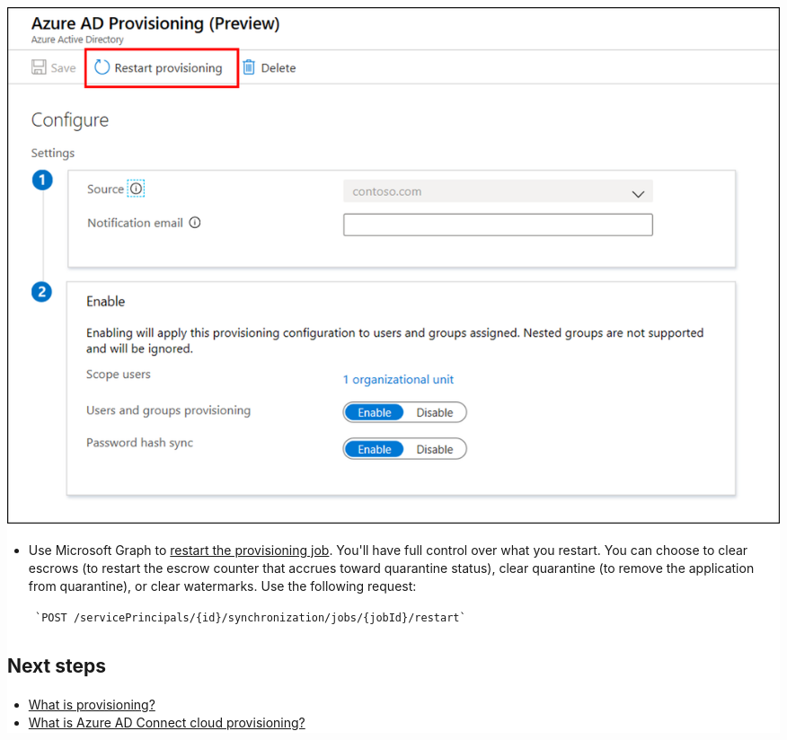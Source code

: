  ![Quarantine](media/how-to-troubleshoot/quarantine3.png)

- Use Microsoft Graph to [restart the provisioning job](https://docs.microsoft.com/graph/api/synchronization-synchronizationjob-restart?view=graph-rest-beta&tabs=http). You'll have full control over what you restart. You can choose to clear escrows (to restart the escrow counter that accrues toward quarantine status), clear quarantine (to remove the application from quarantine), or clear watermarks. Use the following request:
 
       `POST /servicePrincipals/{id}/synchronization/jobs/{jobId}/restart`

## Next steps 

- [What is provisioning?](what-is-provisioning.md)
- [What is Azure AD Connect cloud provisioning?](what-is-cloud-provisioning.md)



